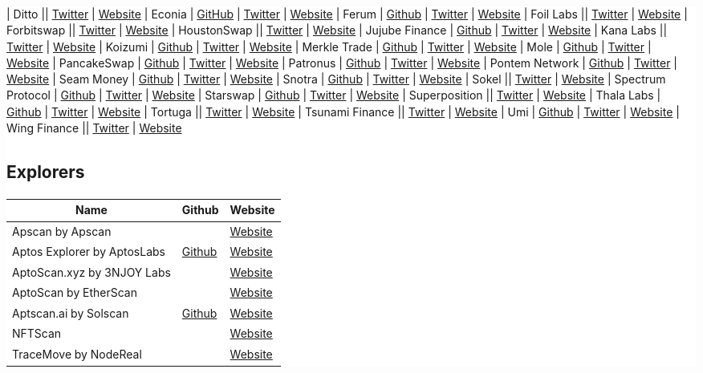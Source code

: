 | Ditto || [Twitter](https://twitter.com/Ditto_Finance) | [Website](https://www.dittofinance.io/)
| Econia | [GitHub](https://github.com/econia-labs/econia) | [Twitter](https://twitter.com/EconiaLabs) | [Website](https://econialabs.com)
| Ferum | [Github](https://github.com/ferum-dex/) | [Twitter](https://twitter.com/ferumxyz) | [Website](https://www.ferum.xyz/)
| Foil Labs || [Twitter](https://twitter.com/foil_labs) | [Website](https://foil.so/)
| Forbitswap || [Twitter](https://twitter.com/forbitswap) | [Website](https://forbitswap.com/)
| HoustonSwap || [Twitter](https://twitter.com/Houston_swap) | [Website](https://houstonswap.io/)
| Jujube Finance | [Github](https://github.com/jujubefinance) | [Twitter](https://twitter.com/JujubeFinance) | [Website](https://www.jujube.finance)
| Kana Labs || [Twitter](https://twitter.com/kanalabs) | [Website](https://app.kanalabs.io/)
| Koizumi | [Github](https://github.com/KoizumiAPT) | [Twitter](https://twitter.com/KoizumiAPT) | [Website](https://koizumi.io)
| Merkle Trade | [Github](https://github.com/merkle-trade) | [Twitter](https://twitter.com/merkle_trade) | [Website](https://merkle.trade)
| Mole | [Github](https://github.com/Mole-Fi) | [Twitter](https://twitter.com/moledefi) | [Website](https://mole.fi/)
| PancakeSwap | [Github](https://github.com/pancakeswap/) | [Twitter](https://twitter.com/pancakeswap) | [Website](https://aptos.pancakeswap.finance/swap)
| Patronus | [Github](https://github.com/patronusfi) | [Twitter](https://twitter.com/Patronus_Fi) | [Website](https://patronus.fi/)
| Pontem Network | [Github](https://github.com/pontem-network) | [Twitter](https://twitter.com/PontemNetwork) | [Website](https://pontem.network/)
| Seam Money | [Github](https://github.com/seammoney/) | [Twitter](https://twitter.com/SeamMoney) | [Website](https://seam.money/)
| Snotra | [Github](https://github.com/SnotraTech) | [Twitter](https://twitter.com/SnotraQ) | [Website](https://snotra.tech)
| Sokel || [Twitter](https://twitter.com/SokelFinance) | [Website](https://www.sokel.fi/)
| Spectrum Protocol | [Github](https://github.com/spectrumprotocol) | [Twitter](https://twitter.com/SpecProtocol) | [Website](https://aptos.spec.finance/)
| Starswap | [Github](https://github.com/Elements-Studio/starswap-core-aptos) | [Twitter](https://twitter.com/StarswapEN) | [Website](https://starswap.xyz/)
| Superposition || [Twitter](https://twitter.com/SuperpositionFi) | [Website](https://www.superposition.finance/)
| Thala Labs | [Github](https://github.com/ThalaLabs) | [Twitter](https://twitter.com/ThalaLabs) | [Website](https://www.thala.fi/)
| Tortuga || [Twitter](https://twitter.com/TortugaFinance) | [Website](https://tortuga.finance/)
| Tsunami Finance || [Twitter](https://twitter.com/TsunamiFinance_) | [Website](https://tsunami.finance/)
| Umi | [Github](https://github.com/umi-ag) | [Twitter](https://twitter.com/umi_protocol) | [Website](https://umi.ag)
| Wing Finance || [Twitter](https://twitter.com/Wing_Finance) | [Website](https://flash.wing.finance/aptos)

## Explorers
| Name                        | Github                                         | Website                                   |
|-----------------------------|------------------------------------------------|-------------------------------------------|
| Apscan by Apscan            |                                                | [Website](https://apscan.io/)             |
| Aptos Explorer by AptosLabs |[Github](https://github.com/aptos-labs/explorer)|[Website](https://explorer.aptoslabs.com/) |
| AptoScan.xyz by 3NJOY Labs  |                                                | [Website](https://aptoscan.xyz)           |
| AptoScan by EtherScan       |                                                | [Website](https://aptoscan.com/)          |
| Aptscan.ai by Solscan       |[Github](https://github.com/aptscan-ai)         | [Website](https://aptscan.ai)             |
| NFTScan                     |                                                | [Website](https://aptos.nftscan.com/)     |
| TraceMove by NodeReal       |                                                | [Website](https://tracemove.io)           |
